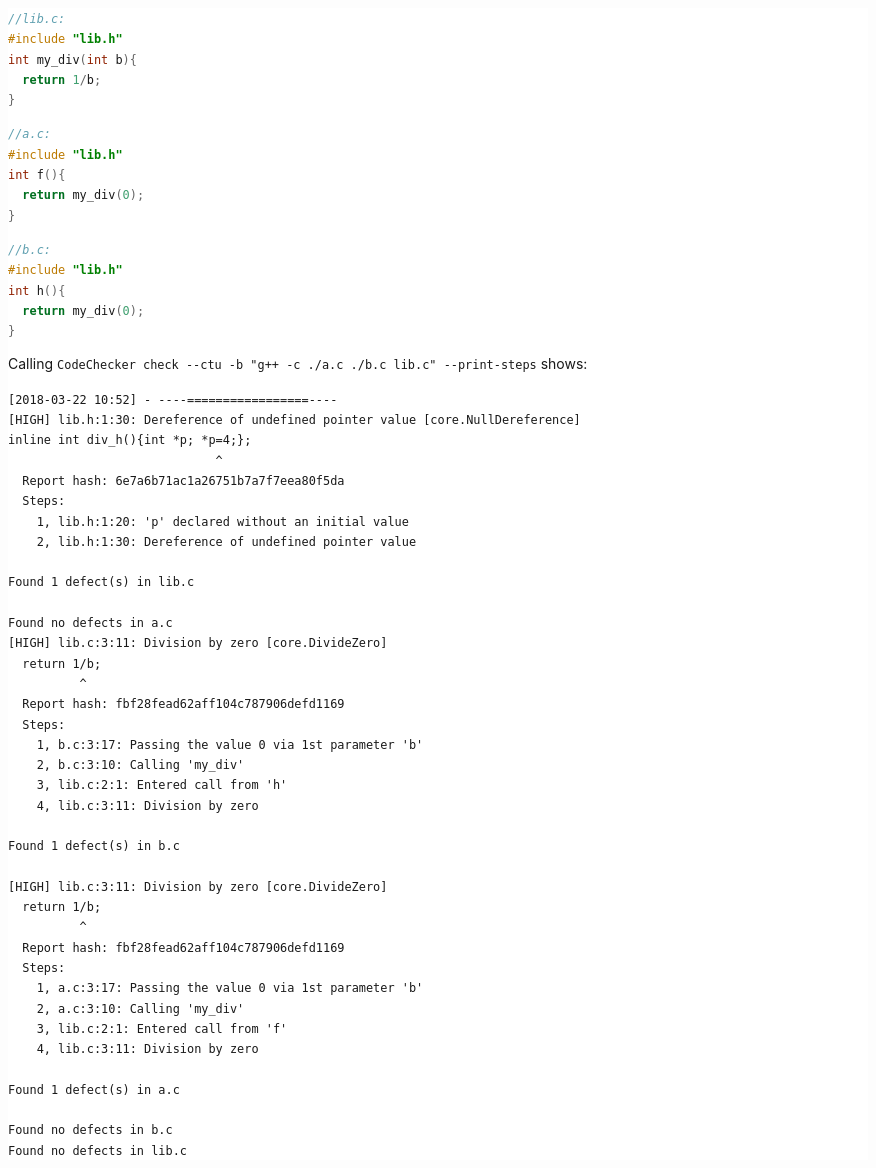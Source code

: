 ```c++
//lib.c:
#include "lib.h"
int my_div(int b){
  return 1/b;
}
```

```c++
//a.c:
#include "lib.h"
int f(){
  return my_div(0);
}
```

```c++
//b.c:
#include "lib.h"
int h(){
  return my_div(0);
}
```

Calling `CodeChecker check --ctu -b "g++ -c ./a.c ./b.c lib.c" --print-steps`
shows:

```
[2018-03-22 10:52] - ----=================----
[HIGH] lib.h:1:30: Dereference of undefined pointer value [core.NullDereference]
inline int div_h(){int *p; *p=4;};
                             ^
  Report hash: 6e7a6b71ac1a26751b7a7f7eea80f5da
  Steps:
    1, lib.h:1:20: 'p' declared without an initial value
    2, lib.h:1:30: Dereference of undefined pointer value

Found 1 defect(s) in lib.c

Found no defects in a.c
[HIGH] lib.c:3:11: Division by zero [core.DivideZero]
  return 1/b;
          ^
  Report hash: fbf28fead62aff104c787906defd1169
  Steps:
    1, b.c:3:17: Passing the value 0 via 1st parameter 'b'
    2, b.c:3:10: Calling 'my_div'
    3, lib.c:2:1: Entered call from 'h'
    4, lib.c:3:11: Division by zero

Found 1 defect(s) in b.c

[HIGH] lib.c:3:11: Division by zero [core.DivideZero]
  return 1/b;
          ^
  Report hash: fbf28fead62aff104c787906defd1169
  Steps:
    1, a.c:3:17: Passing the value 0 via 1st parameter 'b'
    2, a.c:3:10: Calling 'my_div'
    3, lib.c:2:1: Entered call from 'f'
    4, lib.c:3:11: Division by zero

Found 1 defect(s) in a.c

Found no defects in b.c
Found no defects in lib.c

```